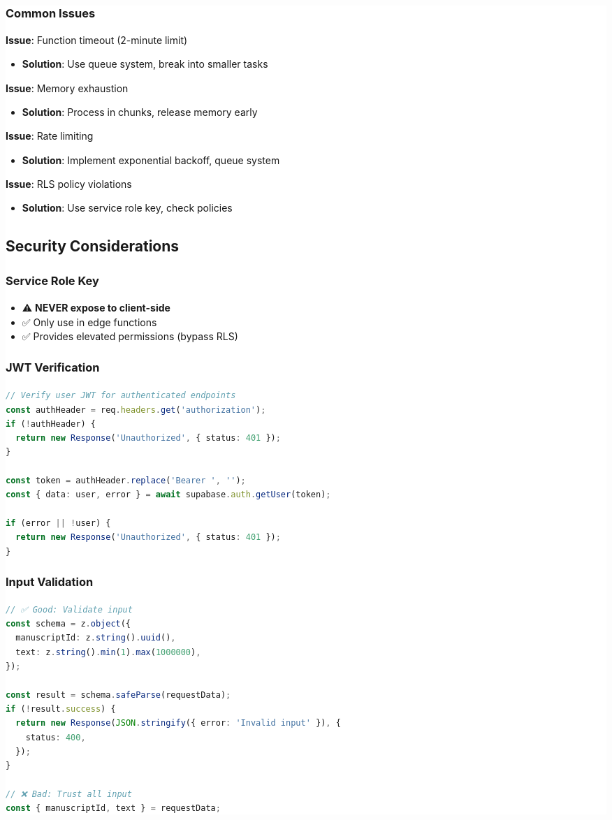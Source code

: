 ### Common Issues

**Issue**: Function timeout (2-minute limit)
- **Solution**: Use queue system, break into smaller tasks

**Issue**: Memory exhaustion
- **Solution**: Process in chunks, release memory early

**Issue**: Rate limiting
- **Solution**: Implement exponential backoff, queue system

**Issue**: RLS policy violations
- **Solution**: Use service role key, check policies

## Security Considerations

### Service Role Key

- ⚠️ **NEVER expose to client-side**
- ✅ Only use in edge functions
- ✅ Provides elevated permissions (bypass RLS)

### JWT Verification

```typescript
// Verify user JWT for authenticated endpoints
const authHeader = req.headers.get('authorization');
if (!authHeader) {
  return new Response('Unauthorized', { status: 401 });
}

const token = authHeader.replace('Bearer ', '');
const { data: user, error } = await supabase.auth.getUser(token);

if (error || !user) {
  return new Response('Unauthorized', { status: 401 });
}
```

### Input Validation

```typescript
// ✅ Good: Validate input
const schema = z.object({
  manuscriptId: z.string().uuid(),
  text: z.string().min(1).max(1000000),
});

const result = schema.safeParse(requestData);
if (!result.success) {
  return new Response(JSON.stringify({ error: 'Invalid input' }), {
    status: 400,
  });
}

// ❌ Bad: Trust all input
const { manuscriptId, text } = requestData;
```
